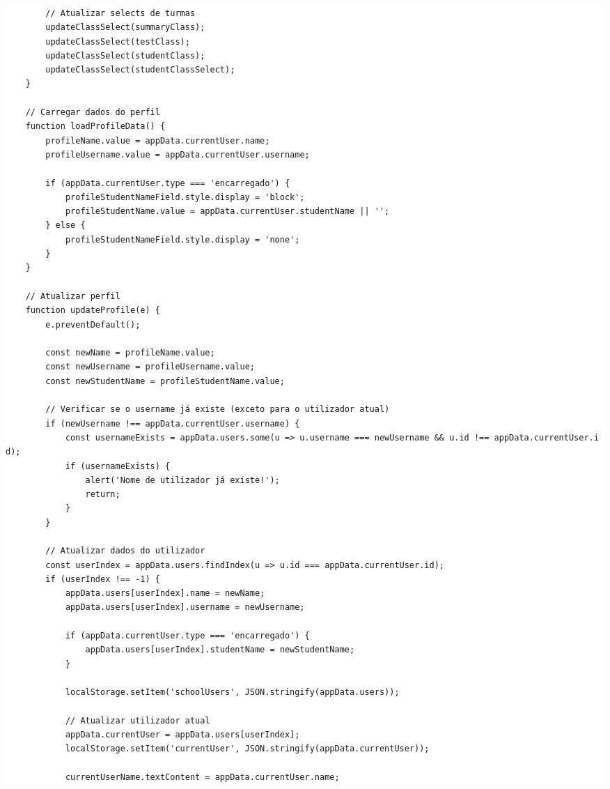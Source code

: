             // Atualizar selects de turmas
            updateClassSelect(summaryClass);
            updateClassSelect(testClass);
            updateClassSelect(studentClass);
            updateClassSelect(studentClassSelect);
        }

        // Carregar dados do perfil
        function loadProfileData() {
            profileName.value = appData.currentUser.name;
            profileUsername.value = appData.currentUser.username;
            
            if (appData.currentUser.type === 'encarregado') {
                profileStudentNameField.style.display = 'block';
                profileStudentName.value = appData.currentUser.studentName || '';
            } else {
                profileStudentNameField.style.display = 'none';
            }
        }

        // Atualizar perfil
        function updateProfile(e) {
            e.preventDefault();
            
            const newName = profileName.value;
            const newUsername = profileUsername.value;
            const newStudentName = profileStudentName.value;
            
            // Verificar se o username já existe (exceto para o utilizador atual)
            if (newUsername !== appData.currentUser.username) {
                const usernameExists = appData.users.some(u => u.username === newUsername && u.id !== appData.currentUser.id);
                if (usernameExists) {
                    alert('Nome de utilizador já existe!');
                    return;
                }
            }
            
            // Atualizar dados do utilizador
            const userIndex = appData.users.findIndex(u => u.id === appData.currentUser.id);
            if (userIndex !== -1) {
                appData.users[userIndex].name = newName;
                appData.users[userIndex].username = newUsername;
                
                if (appData.currentUser.type === 'encarregado') {
                    appData.users[userIndex].studentName = newStudentName;
                }
                
                localStorage.setItem('schoolUsers', JSON.stringify(appData.users));
                
                // Atualizar utilizador atual
                appData.currentUser = appData.users[userIndex];
                localStorage.setItem('currentUser', JSON.stringify(appData.currentUser));
                
                currentUserName.textContent = appData.currentUser.name;
                